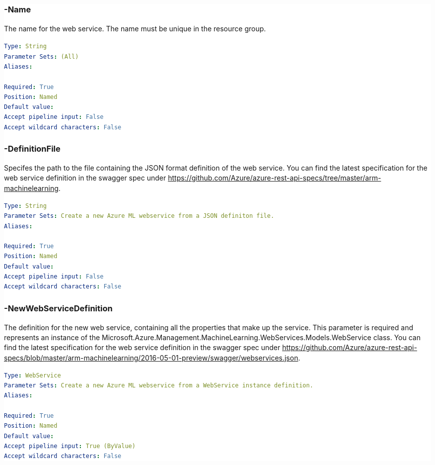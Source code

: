 ### -Name
The name for the web service.
The name must be unique in the resource group.

```yaml
Type: String
Parameter Sets: (All)
Aliases: 

Required: True
Position: Named
Default value: 
Accept pipeline input: False
Accept wildcard characters: False
```

### -DefinitionFile
Specifes the path to the file containing the JSON format definition of the web service.
You can find the latest specification for the web service definition in the swagger spec under https://github.com/Azure/azure-rest-api-specs/tree/master/arm-machinelearning.

```yaml
Type: String
Parameter Sets: Create a new Azure ML webservice from a JSON definiton file.
Aliases: 

Required: True
Position: Named
Default value: 
Accept pipeline input: False
Accept wildcard characters: False
```

### -NewWebServiceDefinition
The definition for the new web service, containing all the properties that make up the service.
This parameter is required and represents an instance of the Microsoft.Azure.Management.MachineLearning.WebServices.Models.WebService class.
You can find the latest specification for the web service definition in the swagger spec under https://github.com/Azure/azure-rest-api-specs/blob/master/arm-machinelearning/2016-05-01-preview/swagger/webservices.json.

```yaml
Type: WebService
Parameter Sets: Create a new Azure ML webservice from a WebService instance definition.
Aliases: 

Required: True
Position: Named
Default value: 
Accept pipeline input: True (ByValue)
Accept wildcard characters: False
```
